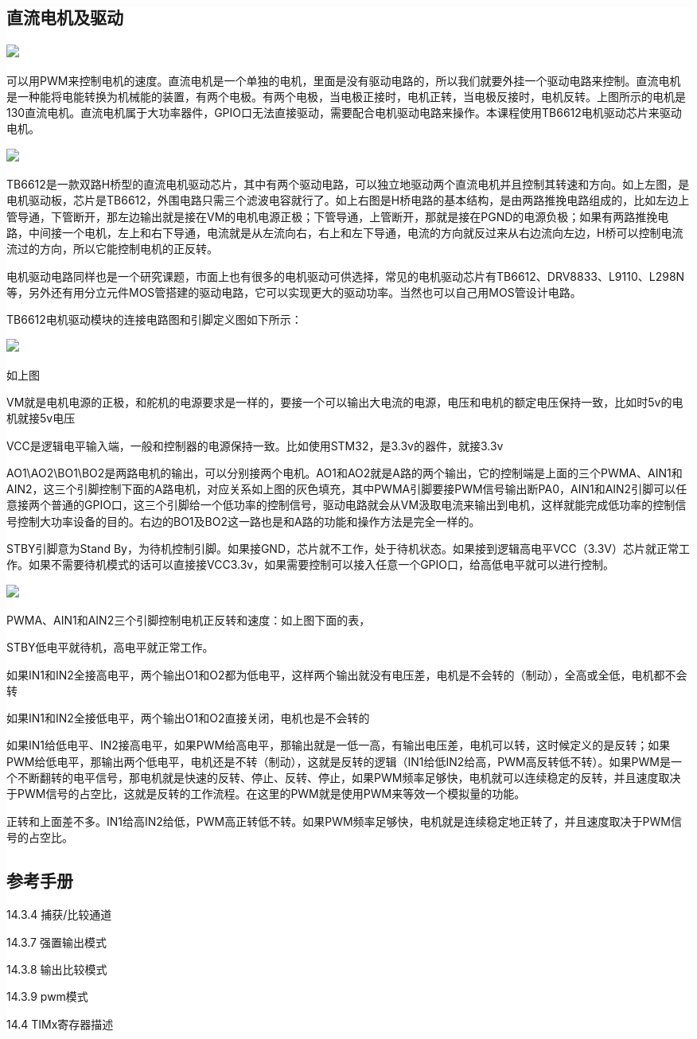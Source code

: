 ##  直流电机及驱动

![](https://pic.xhcheats.cn/assets/2024/01/15/031251.png)

可以用PWM来控制电机的速度。直流电机是一个单独的电机，里面是没有驱动电路的，所以我们就要外挂一个驱动电路来控制。直流电机是一种能将电能转换为机械能的装置，有两个电极。有两个电极，当电极正接时，电机正转，当电极反接时，电机反转。上图所示的电机是130直流电机。直流电机属于大功率器件，GPIO口无法直接驱动，需要配合电机驱动电路来操作。本课程使用TB6612电机驱动芯片来驱动电机。

![](https://pic.xhcheats.cn/assets/2024/01/15/031314.png)

TB6612是一款双路H桥型的直流电机驱动芯片，其中有两个驱动电路，可以独立地驱动两个直流电机并且控制其转速和方向。如上左图，是电机驱动板，芯片是TB6612，外围电路只需三个滤波电容就行了。如上右图是H桥电路的基本结构，是由两路推挽电路组成的，比如左边上管导通，下管断开，那左边输出就是接在VM的电机电源正极；下管导通，上管断开，那就是接在PGND的电源负极；如果有两路推挽电路，中间接一个电机，左上和右下导通，电流就是从左流向右，右上和左下导通，电流的方向就反过来从右边流向左边，H桥可以控制电流流过的方向，所以它能控制电机的正反转。

电机驱动电路同样也是一个研究课题，市面上也有很多的电机驱动可供选择，常见的电机驱动芯片有TB6612、DRV8833、L9110、L298N等，另外还有用分立元件MOS管搭建的驱动电路，它可以实现更大的驱动功率。当然也可以自己用MOS管设计电路。

TB6612电机驱动模块的连接电路图和引脚定义图如下所示：

![](https://pic.xhcheats.cn/assets/2024/01/15/031345.png)

如上图

VM就是电机电源的正极，和舵机的电源要求是一样的，要接一个可以输出大电流的电源，电压和电机的额定电压保持一致，比如时5v的电机就接5v电压

VCC是逻辑电平输入端，一般和控制器的电源保持一致。比如使用STM32，是3.3v的器件，就接3.3v

AO1\AO2\BO1\BO2是两路电机的输出，可以分别接两个电机。AO1和AO2就是A路的两个输出，它的控制端是上面的三个PWMA、AIN1和AIN2，这三个引脚控制下面的A路电机，对应关系如上图的灰色填充，其中PWMA引脚要接PWM信号输出断PA0，AIN1和AIN2引脚可以任意接两个普通的GPIO口，这三个引脚给一个低功率的控制信号，驱动电路就会从VM汲取电流来输出到电机，这样就能完成低功率的控制信号控制大功率设备的目的。右边的BO1及BO2这一路也是和A路的功能和操作方法是完全一样的。

STBY引脚意为Stand By，为待机控制引脚。如果接GND，芯片就不工作，处于待机状态。如果接到逻辑高电平VCC（3.3V）芯片就正常工作。如果不需要待机模式的话可以直接接VCC3.3v，如果需要控制可以接入任意一个GPIO口，给高低电平就可以进行控制。

![](https://pic.xhcheats.cn/assets/2024/01/15/031414.png)

PWMA、AIN1和AIN2三个引脚控制电机正反转和速度：如上图下面的表，

STBY低电平就待机，高电平就正常工作。

如果IN1和IN2全接高电平，两个输出O1和O2都为低电平，这样两个输出就没有电压差，电机是不会转的（制动），全高或全低，电机都不会转

如果IN1和IN2全接低电平，两个输出O1和O2直接关闭，电机也是不会转的

如果IN1给低电平、IN2接高电平，如果PWM给高电平，那输出就是一低一高，有输出电压差，电机可以转，这时候定义的是反转；如果PWM给低电平，那输出两个低电平，电机还是不转（制动），这就是反转的逻辑（IN1给低IN2给高，PWM高反转低不转）。如果PWM是一个不断翻转的电平信号，那电机就是快速的反转、停止、反转、停止，如果PWM频率足够快，电机就可以连续稳定的反转，并且速度取决于PWM信号的占空比，这就是反转的工作流程。在这里的PWM就是使用PWM来等效一个模拟量的功能。

正转和上面差不多。IN1给高IN2给低，PWM高正转低不转。如果PWM频率足够快，电机就是连续稳定地正转了，并且速度取决于PWM信号的占空比。

## 参考手册

14.3.4 捕获/比较通道

14.3.7 强置输出模式

14.3.8 输出比较模式

14.3.9 pwm模式

14.4 TIMx寄存器描述